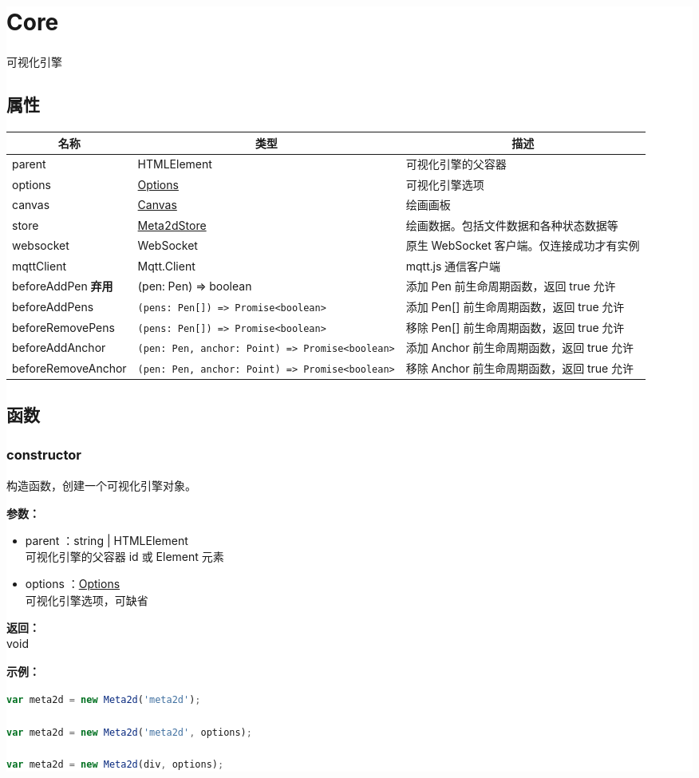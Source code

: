 # Core

可视化引擎

## 属性

| 名称               | 类型                                         | 描述                                       |
| ------------------ | -------------------------------------------- | ------------------------------------------ |
| parent             | HTMLElement                                  | 可视化引擎的父容器                         |
| options            | [Options](../tutorial/meta2d#options-选项) | 可视化引擎选项                             |
| canvas             | [Canvas](./canvas)                           | 绘画画板                                   |
| store              | [Meta2dStore](../tutorial/meta2d#meta2dstore)              | 绘画数据。包括文件数据和各种状态数据等     |
| websocket          | WebSocket                                    | 原生 WebSocket 客户端。仅连接成功才有实例  |
| mqttClient         | Mqtt.Client                                  | mqtt.js 通信客户端                         |
| beforeAddPen **弃用**  | (pen: Pen) => boolean                    | 添加 Pen 前生命周期函数，返回 true 允许    |
| beforeAddPens      | `(pens: Pen[]) => Promise<boolean>`          | 添加 Pen[] 前生命周期函数，返回 true 允许    |
| beforeRemovePens   | `(pens: Pen[]) => Promise<boolean>`          | 移除 Pen[] 前生命周期函数，返回 true 允许    |
| beforeAddAnchor    | `(pen: Pen, anchor: Point) => Promise<boolean>`         | 添加 Anchor 前生命周期函数，返回 true 允许 |
| beforeRemoveAnchor | `(pen: Pen, anchor: Point) => Promise<boolean>`         | 移除 Anchor 前生命周期函数，返回 true 允许 |

## 函数

### constructor

构造函数，创建一个可视化引擎对象。

**参数：**

- parent ：string | HTMLElement  
  可视化引擎的父容器 id 或 Element 元素

- options ：[Options](../tutorial/meta2d#options-选项)  
  可视化引擎选项，可缺省

**返回：**  
void

**示例：**

```js
var meta2d = new Meta2d('meta2d');

var meta2d = new Meta2d('meta2d', options);

var meta2d = new Meta2d(div, options);
```
